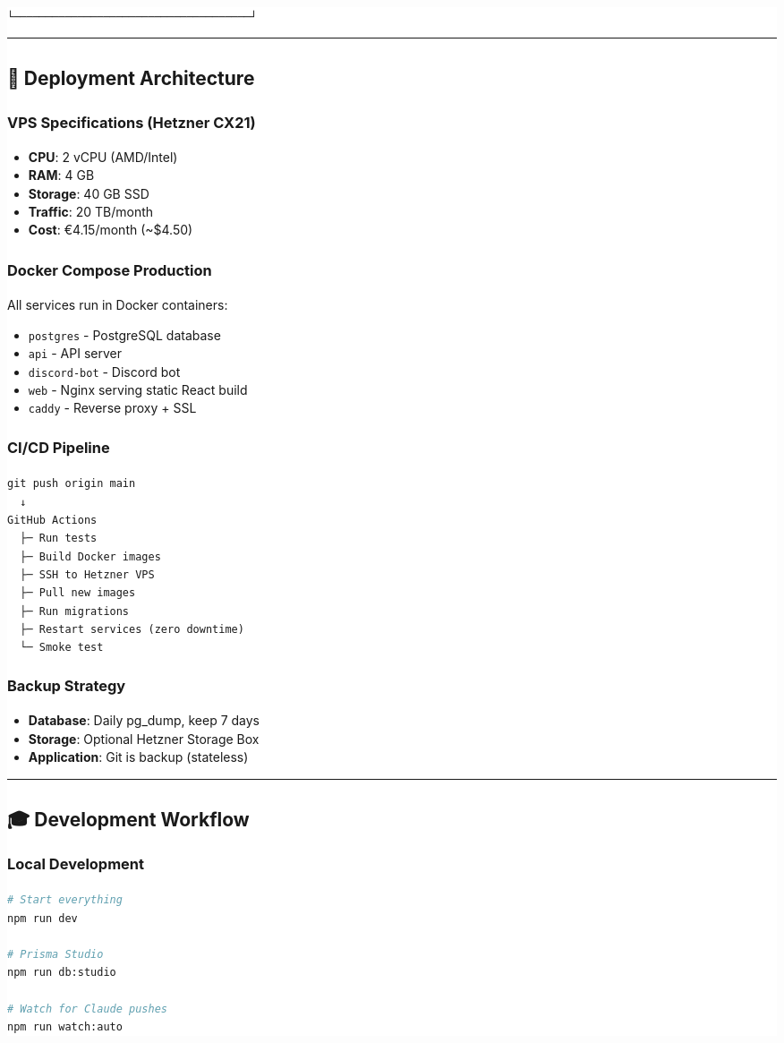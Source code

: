 ```
└─────────────────────────────────────┘
```

---

## 🚀 Deployment Architecture

### VPS Specifications (Hetzner CX21)
- **CPU**: 2 vCPU (AMD/Intel)
- **RAM**: 4 GB
- **Storage**: 40 GB SSD
- **Traffic**: 20 TB/month
- **Cost**: €4.15/month (~$4.50)

### Docker Compose Production
All services run in Docker containers:
- `postgres` - PostgreSQL database
- `api` - API server
- `discord-bot` - Discord bot
- `web` - Nginx serving static React build
- `caddy` - Reverse proxy + SSL

### CI/CD Pipeline
```
git push origin main
  ↓
GitHub Actions
  ├─ Run tests
  ├─ Build Docker images
  ├─ SSH to Hetzner VPS
  ├─ Pull new images
  ├─ Run migrations
  ├─ Restart services (zero downtime)
  └─ Smoke test
```

### Backup Strategy
- **Database**: Daily pg_dump, keep 7 days
- **Storage**: Optional Hetzner Storage Box
- **Application**: Git is backup (stateless)

---

## 🎓 Development Workflow

### Local Development
```bash
# Start everything
npm run dev

# Prisma Studio
npm run db:studio

# Watch for Claude pushes
npm run watch:auto
```
